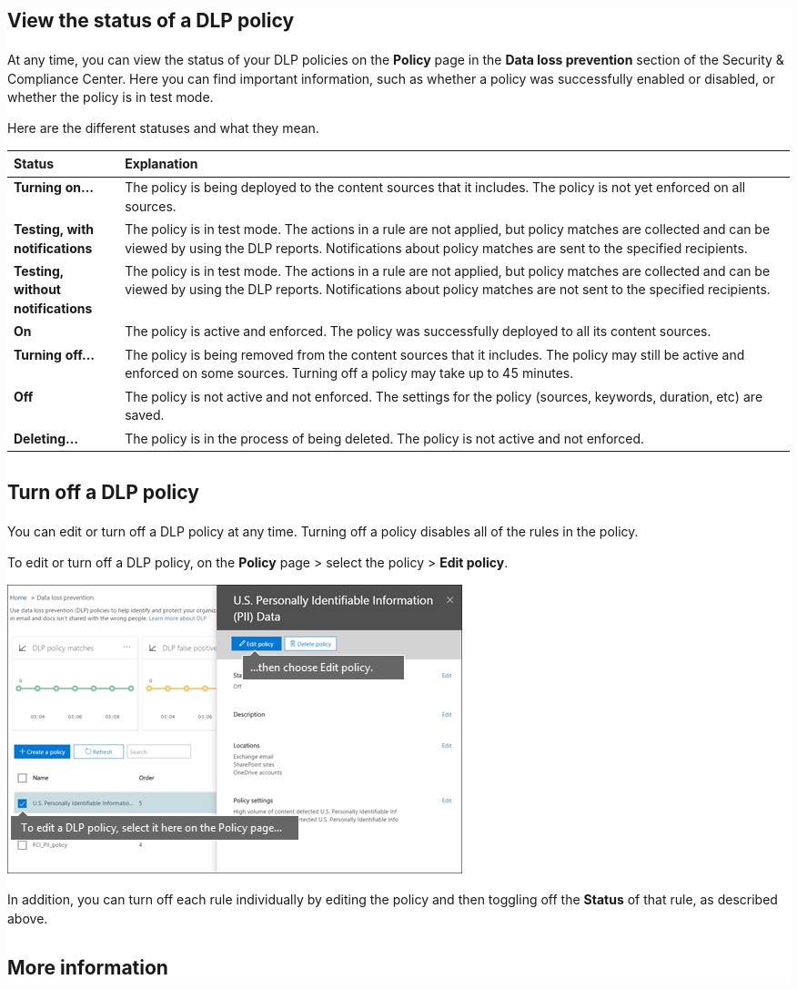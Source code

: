 ## View the status of a DLP policy

At any time, you can view the status of your DLP policies on the **Policy** page in the **Data loss prevention** section of the Security &amp; Compliance Center. Here you can find important information, such as whether a policy was successfully enabled or disabled, or whether the policy is in test mode. 
  
Here are the different statuses and what they mean.
  
|**Status**|**Explanation**|
|:-----|:-----|
|**Turning on…** <br/> |The policy is being deployed to the content sources that it includes. The policy is not yet enforced on all sources.  <br/> |
|**Testing, with notifications** <br/> |The policy is in test mode. The actions in a rule are not applied, but policy matches are collected and can be viewed by using the DLP reports. Notifications about policy matches are sent to the specified recipients.  <br/> |
|**Testing, without notifications** <br/> |The policy is in test mode. The actions in a rule are not applied, but policy matches are collected and can be viewed by using the DLP reports. Notifications about policy matches are not sent to the specified recipients.  <br/> |
|**On** <br/> |The policy is active and enforced. The policy was successfully deployed to all its content sources.  <br/> |
|**Turning off…** <br/> |The policy is being removed from the content sources that it includes. The policy may still be active and enforced on some sources. Turning off a policy may take up to 45 minutes.  <br/> |
|**Off** <br/> |The policy is not active and not enforced. The settings for the policy (sources, keywords, duration, etc) are saved.  <br/> |
|**Deleting…** <br/> |The policy is in the process of being deleted. The policy is not active and not enforced.  <br/> |
   
## Turn off a DLP policy

You can edit or turn off a DLP policy at any time. Turning off a policy disables all of the rules in the policy.
  
To edit or turn off a DLP policy, on the **Policy** page \> select the policy \> **Edit policy**.
  
![Edit policy button](media/ce319e92-0519-44fe-9507-45a409eaefe4.png)
  
In addition, you can turn off each rule individually by editing the policy and then toggling off the **Status** of that rule, as described above. 
  
## More information
